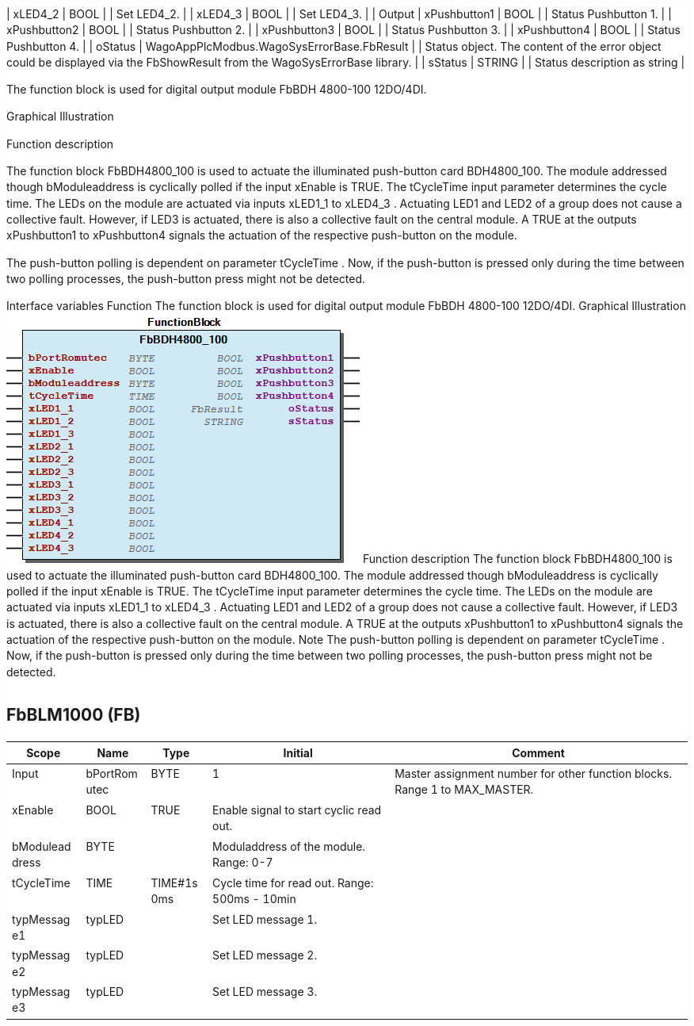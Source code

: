 | xLED4_2 | BOOL |  | Set LED4_2. |
| xLED4_3 | BOOL |  | Set LED4_3. |
| Output | xPushbutton1 | BOOL |  | Status Pushbutton 1. |
| xPushbutton2 | BOOL |  | Status Pushbutton 2. |
| xPushbutton3 | BOOL |  | Status Pushbutton 3. |
| xPushbutton4 | BOOL |  | Status Pushbutton 4. |
| oStatus | WagoAppPlcModbus.WagoSysErrorBase.FbResult |  | Status object. The content of the error object could be displayed via the FbShowResult from the WagoSysErrorBase library. |
| sStatus | STRING |  | Status description as string |

The function block is used for digital output module FbBDH 4800-100 12DO/4DI.

Graphical Illustration

Function description

The function block FbBDH4800_100 is used to actuate the illuminated push-button card BDH4800_100. The module addressed though bModuleaddress is cyclically polled if the input xEnable is TRUE. The tCycleTime input parameter determines the cycle time. The LEDs on the module are actuated via inputs xLED1_1 to xLED4_3 . Actuating LED1 and LED2 of a group does not cause a collective fault. However, if LED3 is actuated, there is also a collective fault on the central module. A TRUE at the outputs xPushbutton1 to xPushbutton4 signals the actuation of the respective push-button on the module.

The push-button polling is dependent on parameter tCycleTime . Now, if the push-button is pressed only during the time between two polling processes, the push-button press might not be detected.

Interface variables Function The function block is used for digital output module FbBDH 4800-100 12DO/4DI. Graphical Illustration ![Image](images/wagosolromutec_b40003b9.png) Function description The function block FbBDH4800_100 is used to actuate the illuminated push-button card BDH4800_100. The module addressed though bModuleaddress is cyclically polled if the input xEnable is TRUE. The tCycleTime input parameter determines the cycle time. The LEDs on the module are actuated via inputs xLED1_1 to xLED4_3 . Actuating LED1 and LED2 of a group does not cause a collective fault. However, if LED3 is actuated, there is also a collective fault on the central module. A TRUE at the outputs xPushbutton1 to xPushbutton4 signals the actuation of the respective push-button on the module. Note The push-button polling is dependent on parameter tCycleTime . Now, if the push-button is pressed only during the time between two polling processes, the push-button press might not be detected.

## FbBLM1000 (FB)


| Scope | Name | Type | Initial | Comment |
| --- | --- | --- | --- | --- |
| Input | bPortRomutec | BYTE | 1 | Master assignment number for other function blocks. Range 1 to MAX_MASTER. |
| xEnable | BOOL | TRUE | Enable signal to start cyclic read out. |
| bModuleaddress | BYTE |  | Moduladdress of the module. Range: 0-7 |
| tCycleTime | TIME | TIME#1s0ms | Cycle time for read out. Range: 500ms - 10min |
| typMessage1 | typLED |  | Set LED message 1. |
| typMessage2 | typLED |  | Set LED message 2. |
| typMessage3 | typLED |  | Set LED message 3. |